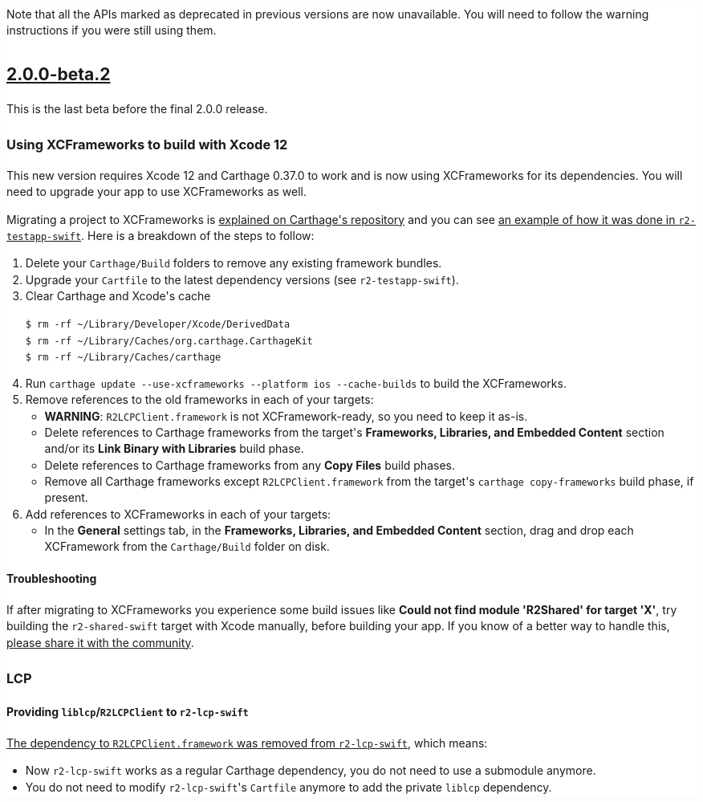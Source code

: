 Note that all the APIs marked as deprecated in previous versions are now unavailable. You will need to follow the warning instructions if you were still using them.


## [2.0.0-beta.2](https://github.com/readium/r2-testapp-swift/compare/2.2.0-beta.1...2.2.0-beta.2)

This is the last beta before the final 2.0.0 release.

### Using XCFrameworks to build with Xcode 12

This new version requires Xcode 12 and Carthage 0.37.0 to work and is now using XCFrameworks for its dependencies. You will need to upgrade your app to use XCFrameworks as well.

Migrating a project to XCFrameworks is [explained on Carthage's repository](https://github.com/Carthage/Carthage#migrating-a-project-from-framework-bundles-to-xcframeworks) and you can see [an example of how it was done in `r2-testapp-swift`](https://github.com/readium/r2-testapp-swift/commit/1a3fc2bb25f0d1cf17a60e7cdb8756a0dbb6a3f6). Here is a breakdown of the steps to follow:

1. Delete your `Carthage/Build` folders to remove any existing framework bundles.
2. Upgrade your `Cartfile` to the latest dependency versions (see `r2-testapp-swift`).
3. Clear Carthage and Xcode's cache
    ```shell
    $ rm -rf ~/Library/Developer/Xcode/DerivedData
    $ rm -rf ~/Library/Caches/org.carthage.CarthageKit
    $ rm -rf ~/Library/Caches/carthage
    ```
4. Run `carthage update --use-xcframeworks --platform ios --cache-builds` to build the XCFrameworks.
5. Remove references to the old frameworks in each of your targets:
    * **WARNING**: `R2LCPClient.framework` is not XCFramework-ready, so you need to keep it as-is.
    * Delete references to Carthage frameworks from the target's **Frameworks, Libraries, and Embedded Content** section and/or its **Link Binary with Libraries** build phase.
    * Delete references to Carthage frameworks from any **Copy Files** build phases.
    * Remove all Carthage frameworks except `R2LCPClient.framework` from the target's `carthage copy-frameworks` build phase, if present.
6. Add references to XCFrameworks in each of your targets:
    * In the **General** settings tab, in the **Frameworks, Libraries, and Embedded Content** section, drag and drop each XCFramework from the `Carthage/Build` folder on disk.

#### Troubleshooting

If after migrating to XCFrameworks you experience some build issues like **Could not find module 'R2Shared' for target 'X'**, try building the `r2-shared-swift` target with Xcode manually, before building your app. If you know of a better way to handle this, [please share it with the community](https://github.com/readium/r2-testapp-swift/issues/new).

### LCP

#### Providing `liblcp`/`R2LCPClient` to `r2-lcp-swift`

[The dependency to `R2LCPClient.framework` was removed from `r2-lcp-swift`](https://github.com/readium/r2-lcp-swift/pull/112), which means:
  * Now `r2-lcp-swift` works as a regular Carthage dependency, you do not need to use a submodule anymore.
  * You do not need to modify `r2-lcp-swift`'s `Cartfile` anymore to add the private `liblcp` dependency.
